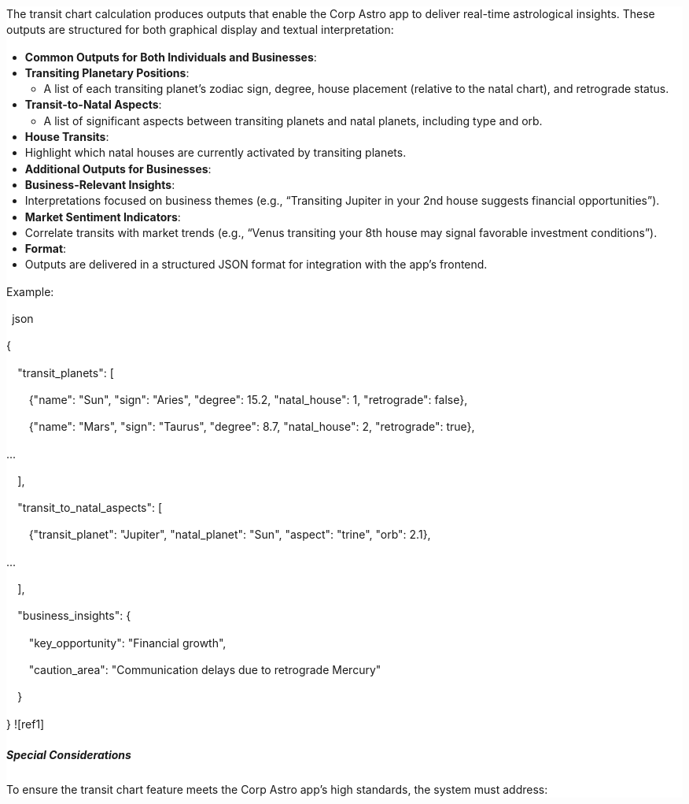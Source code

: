 The transit chart calculation produces outputs that enable the Corp Astro app to deliver real-time astrological insights. These outputs are structured for both graphical display and textual interpretation: 

- **Common Outputs for Both Individuals and Businesses**: 
- **Transiting Planetary Positions**: 
  - A list of each transiting planet’s zodiac sign, degree, house placement (relative to the natal chart), and retrograde status. 
- **Transit-to-Natal Aspects**: 
  - A list of significant aspects between transiting planets and natal planets, including type and orb. 
- **House Transits**: 
- Highlight which natal houses are currently activated by transiting planets. 
- **Additional Outputs for Businesses**: 
- **Business-Relevant Insights**: 
- Interpretations focused on business themes (e.g., “Transiting Jupiter in your 2nd house suggests financial opportunities”). 
- **Market Sentiment Indicators**: 
- Correlate transits with market trends (e.g., “Venus transiting your 8th house may signal favorable investment conditions”). 
- **Format**: 
- Outputs are delivered in a structured JSON format for integration with the app’s frontend. 

Example: 

` `json 

{ 

`  `"transit\_planets": [ 

`    `{"name": "Sun", "sign": "Aries", "degree": 15.2, "natal\_house": 1, "retrograde": false}, 

`    `{"name": "Mars", "sign": "Taurus", "degree": 8.7, "natal\_house": 2, "retrograde": true}, 

... 

`  `], 

`  `"transit\_to\_natal\_aspects": [ 

`    `{"transit\_planet": "Jupiter", "natal\_planet": "Sun", "aspect": "trine", "orb": 2.1}, 

... 

`  `], 

`  `"business\_insights": { 

`    `"key\_opportunity": "Financial growth", 

`    `"caution\_area": "Communication delays due to retrograde Mercury" 

`  `} 

} ![ref1]
##### **Special Considerations** 
To ensure the transit chart feature meets the Corp Astro app’s high standards, the system must address: 
